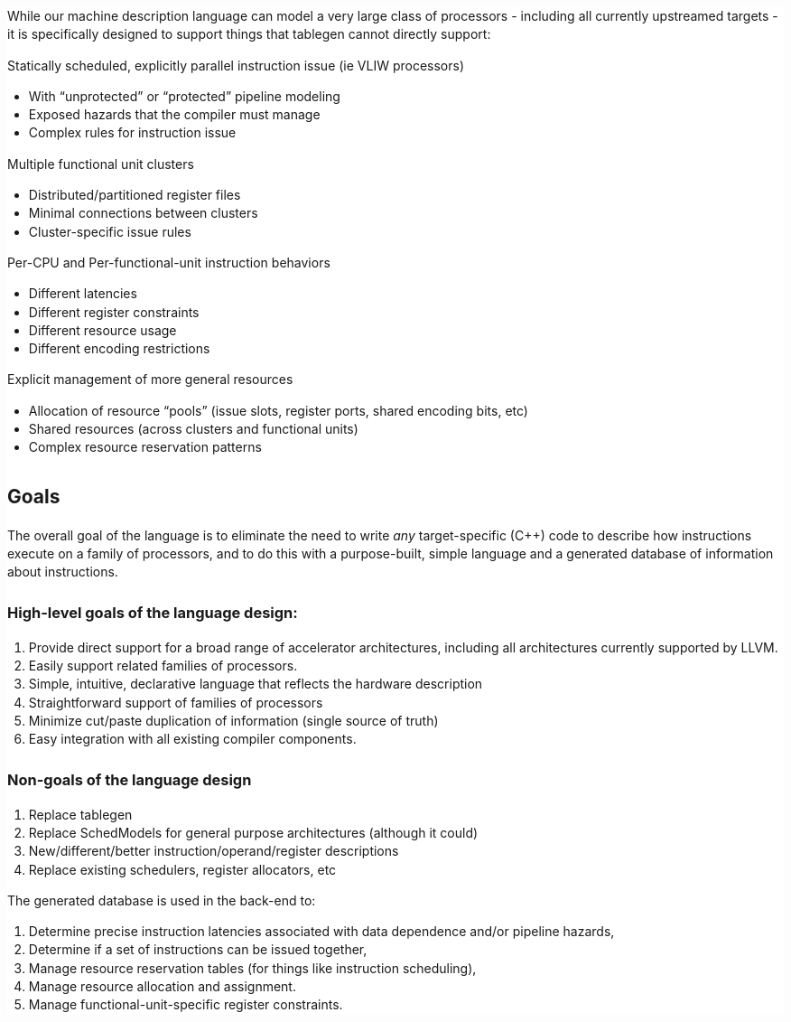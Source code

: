 While our machine description language can model a very large class of processors - including all currently upstreamed targets - it is specifically designed to support things that tablegen cannot directly support:

Statically scheduled, explicitly parallel instruction issue (ie VLIW processors)
*   With “unprotected” or “protected” pipeline modeling
*   Exposed hazards that the compiler must manage
*   Complex rules for instruction issue

Multiple functional unit clusters
*   Distributed/partitioned register files
*   Minimal connections between clusters
*   Cluster-specific issue rules

Per-CPU and Per-functional-unit instruction behaviors
*   Different latencies
*   Different register constraints
*   Different resource usage
*   Different encoding restrictions

Explicit management of more general resources
*   Allocation of resource “pools” (issue slots, register ports, shared encoding bits, etc)
*   Shared resources (across clusters and functional units)
*   Complex resource reservation patterns


## Goals

The overall goal of the language is to eliminate the need to write _any_ target-specific (C++) code to describe how instructions execute on a family of processors, and to do this with a purpose-built, simple language and a generated database of information about instructions.

### High-level goals of the language design:
1. Provide direct support for a broad range of accelerator architectures, including all architectures currently supported by LLVM.
2. Easily support related families of processors.
3. Simple, intuitive, declarative language that reflects the hardware description
4. Straightforward support of families of processors
5. Minimize cut/paste duplication of information (single source of truth)
6. Easy integration with all existing compiler components.

### Non-goals of the language design
1. Replace tablegen
2. Replace SchedModels for general purpose architectures (although it could)
3. New/different/better instruction/operand/register descriptions
4. Replace existing schedulers, register allocators, etc

The generated database is used in the back-end to:
1. Determine precise instruction latencies associated with data dependence and/or pipeline hazards,
2. Determine if a set of instructions can be issued together,
3. Manage resource reservation tables (for things like instruction scheduling),
4. Manage resource allocation and assignment.
5. Manage functional-unit-specific register constraints.
